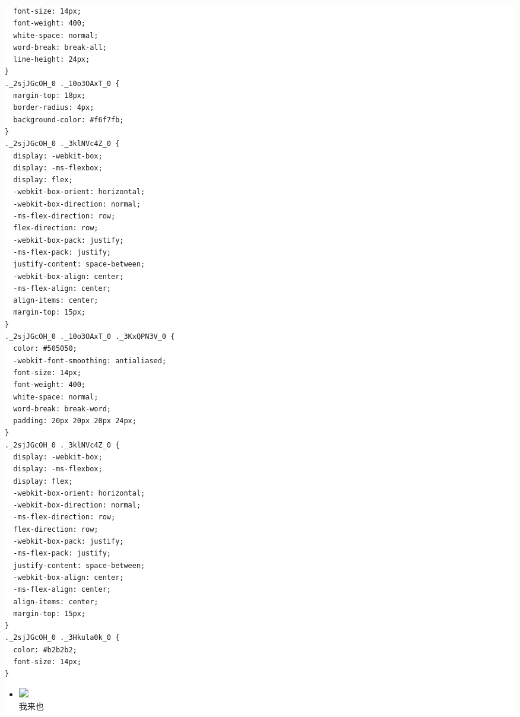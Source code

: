      font-size: 14px;
      font-weight: 400;
      white-space: normal;
      word-break: break-all;
      line-height: 24px;
    }
    ._2sjJGcOH_0 ._10o3OAxT_0 {
      margin-top: 18px;
      border-radius: 4px;
      background-color: #f6f7fb;
    }
    ._2sjJGcOH_0 ._3klNVc4Z_0 {
      display: -webkit-box;
      display: -ms-flexbox;
      display: flex;
      -webkit-box-orient: horizontal;
      -webkit-box-direction: normal;
      -ms-flex-direction: row;
      flex-direction: row;
      -webkit-box-pack: justify;
      -ms-flex-pack: justify;
      justify-content: space-between;
      -webkit-box-align: center;
      -ms-flex-align: center;
      align-items: center;
      margin-top: 15px;
    }
    ._2sjJGcOH_0 ._10o3OAxT_0 ._3KxQPN3V_0 {
      color: #505050;
      -webkit-font-smoothing: antialiased;
      font-size: 14px;
      font-weight: 400;
      white-space: normal;
      word-break: break-word;
      padding: 20px 20px 20px 24px;
    }
    ._2sjJGcOH_0 ._3klNVc4Z_0 {
      display: -webkit-box;
      display: -ms-flexbox;
      display: flex;
      -webkit-box-orient: horizontal;
      -webkit-box-direction: normal;
      -ms-flex-direction: row;
      flex-direction: row;
      -webkit-box-pack: justify;
      -ms-flex-pack: justify;
      justify-content: space-between;
      -webkit-box-align: center;
      -ms-flex-align: center;
      align-items: center;
      margin-top: 15px;
    }
    ._2sjJGcOH_0 ._3Hkula0k_0 {
      color: #b2b2b2;
      font-size: 14px;
    }
</style><ul><li>
<div class="_2sjJGcOH_0"><img src="https://static001.geekbang.org/account/avatar/00/12/64/05/6989dce6.jpg"
  class="_3FLYR4bF_0">
<div class="_36ChpWj4_0">
  <div class="_2zFoi7sd_0"><span>我来也</span>
  </div>